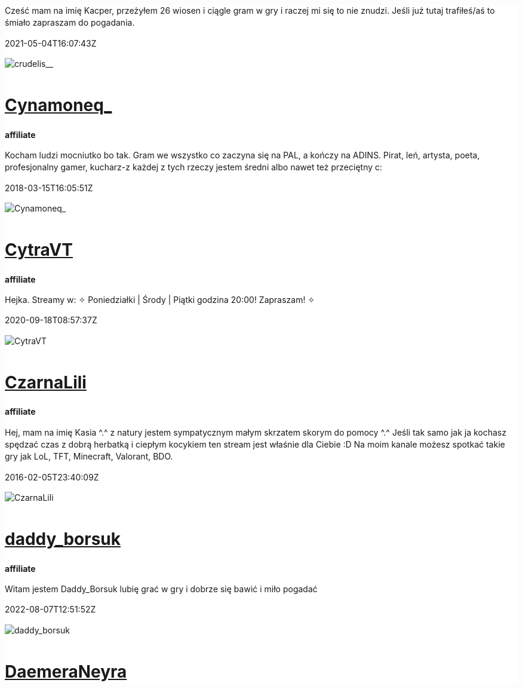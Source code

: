 Cześć mam na imię Kacper, przeżyłem 26 wiosen i ciągle gram w gry i raczej mi się to nie znudzi. Jeśli już tutaj trafiłeś/aś to śmiało zapraszam do pogadania.

2021-05-04T16:07:43Z

![crudelis__](https://static-cdn.jtvnw.net/jtv_user_pictures/2ac998e0-b0a1-4e00-b6e6-72dfd11c3495-profile_image-300x300.png)

# [Cynamoneq_](https://twitch.tv/Cynamoneq_)

**affiliate**

Kocham ludzi mocniutko bo tak. Gram we wszystko co zaczyna się na PAL, a kończy na ADINS. Pirat, leń, artysta, poeta, profesjonalny gamer, kucharz-z każdej z tych rzeczy jestem średni albo nawet też przeciętny c:

2018-03-15T16:05:51Z

![Cynamoneq_](https://static-cdn.jtvnw.net/jtv_user_pictures/7c7c9a31-d82d-4fd5-a876-982486cd0d10-profile_image-300x300.png)

# [CytraVT](https://twitch.tv/CytraVT)

**affiliate**

Hejka. Streamy w: ✧ Poniedziałki | Środy | Piątki godzina 20:00! Zapraszam! ✧

2020-09-18T08:57:37Z

![CytraVT](https://static-cdn.jtvnw.net/jtv_user_pictures/1acce2f6-0714-4634-aedd-13e5ca60da99-profile_image-300x300.png)

# [CzarnaLili](https://twitch.tv/CzarnaLili)

**affiliate**

Hej, mam na imię Kasia ^.^ z natury jestem sympatycznym małym skrzatem skorym do pomocy ^.^ Jeśli tak samo jak ja kochasz spędzać czas z dobrą herbatką i ciepłym kocykiem ten stream jest właśnie dla Ciebie :D Na moim kanale możesz spotkać takie gry jak LoL, TFT, Minecraft, Valorant, BDO.

2016-02-05T23:40:09Z

![CzarnaLili](https://static-cdn.jtvnw.net/jtv_user_pictures/e750acab-8953-4d52-8b5c-cfa1866d1e49-profile_image-300x300.png)

# [daddy_borsuk](https://twitch.tv/daddy_borsuk)

**affiliate**

Witam jestem Daddy_Borsuk lubię grać w gry i dobrze się bawić i miło pogadać 

2022-08-07T12:51:52Z

![daddy_borsuk](https://static-cdn.jtvnw.net/jtv_user_pictures/6159e240-4840-4f6a-934e-52c3b1a9efc1-profile_image-300x300.png)

# [DaemeraNeyra](https://twitch.tv/DaemeraNeyra)
